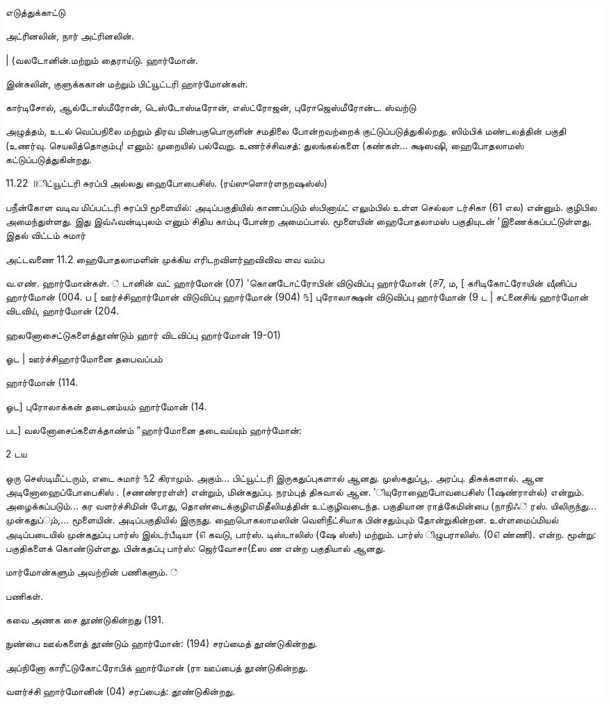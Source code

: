 எடுத்துக்காட்டு

அட்ரினலின்‌, நார்‌ அட்ரினலின்‌.

| (வலடோனின்‌.மற்றும்‌ தைராய்டு. ஹார்மோன்‌.

இன்சுலின்‌, குளுக்ககான்‌ மற்றும்‌ பிட்யூட்டரி ஹார்மோன்கள்‌.

கார்டிசோல்‌, ஆல்டோஸ்மீரோன்‌, டெஸ்டோஸ்டீரோன்‌, எஸ்ட்ரோஜன்‌, புரோஜெஸ்மீரோன்‌ட.
ஸ்வற்டு

அழுத்தம்‌, உடல்‌ வெப்பநிலை மற்றும்‌ திரவ மின்பகுபொருளின்‌ சமதிலை போன்றவற்றைக்‌ குட்டுப்படுத்துகில்றது. ஸிம்பிக்‌ மண்டலத்தின்‌ பகுதி (உணர்வு. செயலித்தொகும்பு! எனும்‌: முறையில்‌ பல்வேறு. உணர்ச்சிவசத்‌: துலங்கல்களை (கண்கள்‌... க்ஷஸஷி, ஹைபோதலாமஸ்‌ கட்டுப்படுத்துகின்றது.

11.22 ॥ிட்யூட்டரி சுரப்பி அல்லது ஹைபோபைசிஸ்‌. (ரய்ஸுளொர்ளநறஷஸ்ஸ்‌)

பநீன்கோள வடிவ மிப்பட்டரி சுரப்பி மூளையில்‌: அடிப்பகுதியில்‌ காணப்படும்‌ ஸ்பினாய்ட்‌ எலும்பில்‌ உள்ள செல்லா டர்சிகா (61 எல) என்னும்‌. குழிபில அமைந்துள்ளது. இது இவ்‌ஃவன்டிபுலம்‌ எனும்‌ சிதிய காம்பு போன்ற அமைப்பால்‌. மூளையின்‌ ஹைபோதலாமஸ்‌ பகுதியுடன்‌ 'இணைக்கப்பட்டுள்ளது. இதல்‌ விட்டம்‌ சுமார்‌

அட்டவணை 11.2 ஹைபோதலாமளின்‌ முக்கிய எரிடறவிளர்ஹவிவிவ ளவ வம்ப

வ.எண்‌. ஹார்மோன்கள்‌. ்‌ டானின்‌ வட்‌ ஹார்மோன்‌ (07) 'கொனடோட்ரோபின்‌ விடுவிப்பு ஹார்மோன்‌ (௪7, ம, \[ காிடிகோட்ரோயின்‌ வீுனிப்ப ஹார்மோன்‌ (004. ப \[ ஊர்ச்சிஹார்மோன்‌ விடுவிப்பு ஹார்மோன்‌ (904) ௩\] புரோலாக்ஷன்‌ விடுவிப்பு ஹார்மோன்‌ (9 ட | சட்னைசிங்‌ ஹார்மோன்‌ விடவிய்‌, ஹார்மோன்‌ (204.

ஹலனோசைட்டுகளைத்தூண்டும்‌ ஹார்‌ விடவிப்பு ஹார்மோன்‌ 19-01)

ஓட | ஊர்ச்சிஹார்மோனை தபைவப்பம்‌

ஹார்மோன்‌ (114.

ஓட\] புரோலாக்கன்‌ தடைனம்யம்‌ ஹார்மோன்‌ (14.

பட\] வலனோசைப்களைக்தாண்ம்‌ "ஹார்மோனை தடைவய்யும்‌ ஹார்மோன்‌:

2
டய

ஒரு செஸ்டிமீட்டரும்‌, எடை சுமார்‌ ௩2 கிராமும்‌. அகும்‌... பிட்யூட்டரி இருகதுப்புகளால்‌ ஆனது. முஸ்கதுப்பூ,. அரப்பு. திசுக்களால்‌. ஆன அடினோஹைப்போபைசிஸ்‌ . (சணண்ரரள்ள்‌) என்றும்‌, மின்கதுப்பு. நரம்புத்‌ திசுவால்‌ ஆன. 'ியுரோஹைபோவபைசிஸ்‌ (1ஷண்ராள்ல்‌) என்றும்‌. அழைக்கப்படும்‌... கர வளர்ச்சிமின்‌ போது, தொண்டைக்குழிஎமிதீலியத்தின்‌ உட்குழிவடைந்த. பகுதியான ராத்கேமின்பை (நாநிஃ்‌ ரஸ்‌. யிலிருந்து... முன்கதுப்ும்‌,... மூளையின்‌. அடிப்பகுதியில்‌ இருநது. ஹைபொகலாமஸின்‌ வெளிநீட்சியாக பின்சதும்பும்‌ தோன்றுகின்றன. உள்ளமைப்மியல்‌ அடிப்படையில்‌ முன்கதுப்பு பார்ஸ்‌ இல்டர்பீடியா (௭ கவடு, பார்ஸ்‌. டிஸ்டாலிஸ்‌ (ஷே ஸ்ஸ்‌) மற்றும்‌. பார்ஸ்‌ ிழுபராலிஸ்‌. (0௭ ண்ணி). என்ற. மூன்று: பகுதிகளைக்‌ கொண்டுள்ளது. பின்கதப்பு பார்ஸ்‌: ஜெர்வோசா(£ஸ ண என்ற பகுதியால்‌ ஆனது.

மார்மோன்களும்‌ அவற்றின்‌ பணிகளும்‌. ்‌

பணிகள்‌.

கவை அணக சை தூண்டுகின்றது (191.

நுண்பை ஊல்களைத்‌ தூண்டும்‌ ஹார்மோன்‌: (194) சரப்மைத்‌ தூண்டுகின்றது.

அப்நினோ காரீட்டுகோட்ரோபிக்‌ ஹார்மோன்‌ (ரா ஊப்பைத்‌ தூண்டுகின்றது.

வளர்ச்சி ஹார்மோனின்‌ (04) சரப்பைத்‌: தூண்டுகின்றது.
